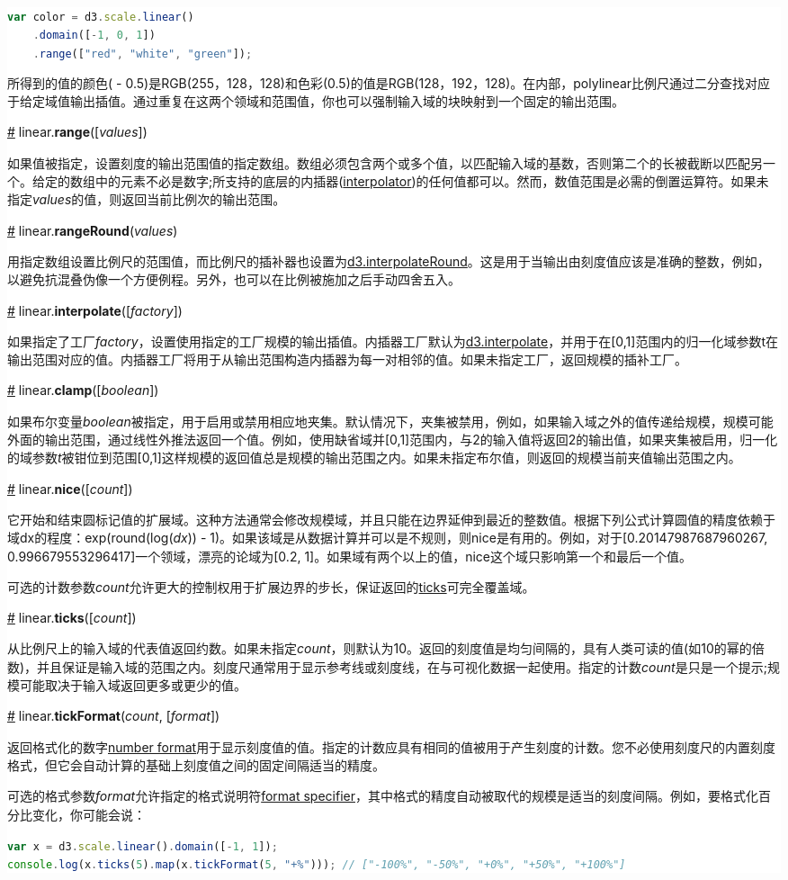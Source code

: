 ```javascript
var color = d3.scale.linear()
    .domain([-1, 0, 1])
    .range(["red", "white", "green"]);
```

所得到的值的颜色( - 0.5)是RGB(255，128，128)和色彩(0.5)的值是RGB(128，192，128)。在内部，polylinear比例尺通过二分查找对应于给定域值输出插值。通过重复在这两个领域和范围值，你也可以强制输入域的块映射到一个固定的输出范围。

<a name="linear_range" href="Quantitative-Scales#linear_range">#</a> linear.<b>range</b>([<i>values</i>])

如果值被指定，设置刻度的输出范围值的指定数组。数组必须包含两个或多个值，以匹配输入域的基数，否则第二个的长被截断以匹配另一个。给定的数组中的元素不必是数字;所支持的底层的内插器([interpolator](#linear_interpolate))的任何值都可以。然而，数值范围是必需的倒置运算符。如果未指定*values*的值，则返回当前比例次的输出范围。

<a name="linear_rangeRound" href="Quantitative-Scales#linear_rangeRound">#</a> linear.<b>rangeRound</b>(<i>values</i>)

用指定数组设置比例尺的范围值，而比例尺的插补器也设置为[d3.interpolateRound](过渡#d3_interpolateRound)。这是用于当输出由刻度值应该是准确的整数，例如，以避免抗混叠伪像一个方便例程。另外，也可以在比例被施加之后手动四舍五入。

<a name="linear_interpolate" href="Quantitative-Scales#linear_interpolate">#</a> linear.<b>interpolate</b>([<i>factory</i>])

如果指定了工厂*factory*，设置使用指定的工厂规模的输出插值。内插器工厂默认为[d3.interpolate](过渡#d3_interpolate)，并用于在[0,1]范围内的归一化域参数t在输出范围对应的值。内插器工厂将用于从输出范围构造内插器为每一对相邻的值。如果未指定工厂，返回规模的插补工厂。

<a name="linear_clamp" href="Quantitative-Scales#linear_clamp">#</a> linear.<b>clamp</b>([<i>boolean</i>])

如果布尔变量*boolean*被指定，用于启用或禁用相应地夹集。默认情况下，夹集被禁用，例如，如果输入域之外的值传递给规模，规模可能外面的输出范围，通过线性外推法返回一个值。例如，使用缺省域并[0,1]范围内，与2的输入值将返回2的输出值，如果夹集被启用，归一化的域参数*t*被钳位到范围[0,1]这样规模的返回值总是规模的输出范围之内。如果未指定布尔值，则返回的规模当前夹值输出范围之内。


<a name="linear_nice" href="Quantitative-Scales#linear_nice">#</a> linear.<b>nice</b>([<i>count</i>])

它开始和结束圆标记值的扩展域。这种方法通常会修改规模域，并且只能在边界延伸到最近的整数值。根据下列公式计算圆值的精度依赖于域dx的程度：exp(round(log(*dx*)) - 1)。如果该域是从数据计算并可以是不规则，则nice是有用的。例如，对于[0.20147987687960267, 0.996679553296417]一个领域，漂亮的论域为[0.2, 1]。如果域有两个以上的值，nice这个域只影响第一个和最后一个值。
  
可选的计数参数*count*允许更大的控制权用于扩展边界的步长，保证返回的[ticks](#linear_ticks)可完全覆盖域。

<a name="linear_ticks" href="Quantitative-Scales#linear_ticks">#</a> linear.<b>ticks</b>([<i>count</i>])

从比例尺上的输入域的代表值返回约数。如果未指定*count*，则默认为10。返回的刻度值是均匀间隔的，具有人类可读的值(如10的幂的倍数)，并且保证是输入域的范围之内。刻度尺通常用于显示参考线或刻度线，在与可视化数据一起使用。指定的计数*count*是只是一个提示;规模可能取决于输入域返回更多或更少的值。

<a name="linear_tickFormat" href="Quantitative-Scales#linear_tickFormat">#</a> linear.<b>tickFormat</b>(<i>count</i>, [<i>format</i>])

返回格式化的数字[number format](格式化#d3_format)用于显示刻度值的值。指定的计数应具有相同的值被用于产生刻度的计数。您不必使用刻度尺的内置刻度格式，但它会自动计算的基础上刻度值之间的固定间隔适当的精度。

可选的格式参数*format*允许指定的格式说明符[format specifier](格式化#d3_format)，其中格式的精度自动被取代的规模是适当的刻度间隔。例如，要格式化百分比变化，你可能会说：

```js
var x = d3.scale.linear().domain([-1, 1]);
console.log(x.ticks(5).map(x.tickFormat(5, "+%"))); // ["-100%", "-50%", "+0%", "+50%", "+100%"]
```
